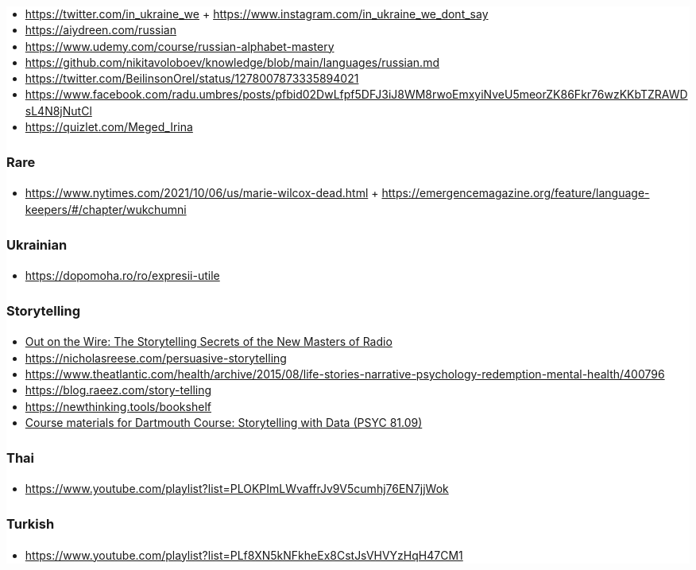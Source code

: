 - https://twitter.com/in_ukraine_we + https://www.instagram.com/in_ukraine_we_dont_say
- https://aiydreen.com/russian
- https://www.udemy.com/course/russian-alphabet-mastery
- https://github.com/nikitavoloboev/knowledge/blob/main/languages/russian.md
- https://twitter.com/BeilinsonOrel/status/1278007873335894021
- https://www.facebook.com/radu.umbres/posts/pfbid02DwLfpf5DFJ3iJ8WM8rwoEmxyiNveU5meorZK86Fkr76wzKKbTZRAWDsL4N8jNutCl
- https://quizlet.com/Meged_Irina

### Rare

- https://www.nytimes.com/2021/10/06/us/marie-wilcox-dead.html + https://emergencemagazine.org/feature/language-keepers/#/chapter/wukchumni

### Ukrainian

- https://dopomoha.ro/ro/expresii-utile


### Storytelling

- [Out on the Wire: The Storytelling Secrets of the New Masters of Radio](https://www.amazon.com/dp/0385348436)
- https://nicholasreese.com/persuasive-storytelling
- https://www.theatlantic.com/health/archive/2015/08/life-stories-narrative-psychology-redemption-mental-health/400796
- https://blog.raeez.com/story-telling
- https://newthinking.tools/bookshelf
- [Course materials for Dartmouth Course: Storytelling with Data (PSYC 81.09)](https://github.com/ContextLab/storytelling-with-data)

### Thai

- https://www.youtube.com/playlist?list=PLOKPImLWvaffrJv9V5cumhj76EN7jjWok

### Turkish

- https://www.youtube.com/playlist?list=PLf8XN5kNFkheEx8CstJsVHVYzHqH47CM1